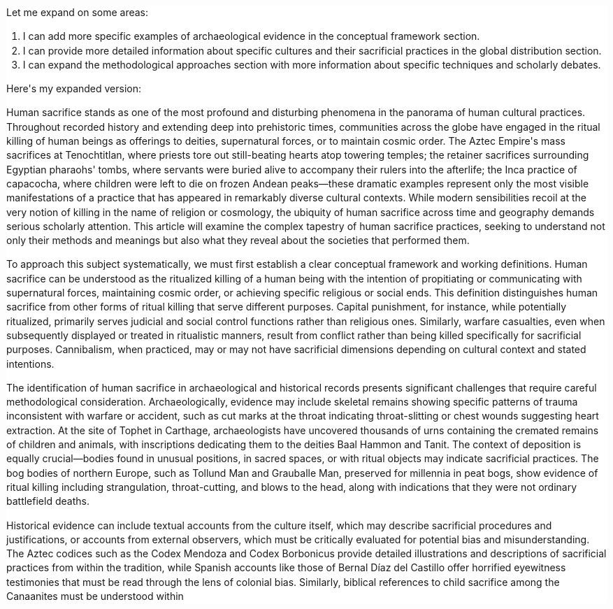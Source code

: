 Let me expand on some areas:

1. I can add more specific examples of archaeological evidence in the conceptual framework section.
2. I can provide more detailed information about specific cultures and their sacrificial practices in the global distribution section.
3. I can expand the methodological approaches section with more information about specific techniques and scholarly debates.

Here's my expanded version:

Human sacrifice stands as one of the most profound and disturbing phenomena in the panorama of human cultural practices. Throughout recorded history and extending deep into prehistoric times, communities across the globe have engaged in the ritual killing of human beings as offerings to deities, supernatural forces, or to maintain cosmic order. The Aztec Empire's mass sacrifices at Tenochtitlan, where priests tore out still-beating hearts atop towering temples; the retainer sacrifices surrounding Egyptian pharaohs' tombs, where servants were buried alive to accompany their rulers into the afterlife; the Inca practice of capacocha, where children were left to die on frozen Andean peaks—these dramatic examples represent only the most visible manifestations of a practice that has appeared in remarkably diverse cultural contexts. While modern sensibilities recoil at the very notion of killing in the name of religion or cosmology, the ubiquity of human sacrifice across time and geography demands serious scholarly attention. This article will examine the complex tapestry of human sacrifice practices, seeking to understand not only their methods and meanings but also what they reveal about the societies that performed them.

To approach this subject systematically, we must first establish a clear conceptual framework and working definitions. Human sacrifice can be understood as the ritualized killing of a human being with the intention of propitiating or communicating with supernatural forces, maintaining cosmic order, or achieving specific religious or social ends. This definition distinguishes human sacrifice from other forms of ritual killing that serve different purposes. Capital punishment, for instance, while potentially ritualized, primarily serves judicial and social control functions rather than religious ones. Similarly, warfare casualties, even when subsequently displayed or treated in ritualistic manners, result from conflict rather than being killed specifically for sacrificial purposes. Cannibalism, when practiced, may or may not have sacrificial dimensions depending on cultural context and stated intentions.

The identification of human sacrifice in archaeological and historical records presents significant challenges that require careful methodological consideration. Archaeologically, evidence may include skeletal remains showing specific patterns of trauma inconsistent with warfare or accident, such as cut marks at the throat indicating throat-slitting or chest wounds suggesting heart extraction. At the site of Tophet in Carthage, archaeologists have uncovered thousands of urns containing the cremated remains of children and animals, with inscriptions dedicating them to the deities Baal Hammon and Tanit. The context of deposition is equally crucial—bodies found in unusual positions, in sacred spaces, or with ritual objects may indicate sacrificial practices. The bog bodies of northern Europe, such as Tollund Man and Grauballe Man, preserved for millennia in peat bogs, show evidence of ritual killing including strangulation, throat-cutting, and blows to the head, along with indications that they were not ordinary battlefield deaths.

Historical evidence can include textual accounts from the culture itself, which may describe sacrificial procedures and justifications, or accounts from external observers, which must be critically evaluated for potential bias and misunderstanding. The Aztec codices such as the Codex Mendoza and Codex Borbonicus provide detailed illustrations and descriptions of sacrificial practices from within the tradition, while Spanish accounts like those of Bernal Díaz del Castillo offer horrified eyewitness testimonies that must be read through the lens of colonial bias. Similarly, biblical references to child sacrifice among the Canaanites must be understood within
